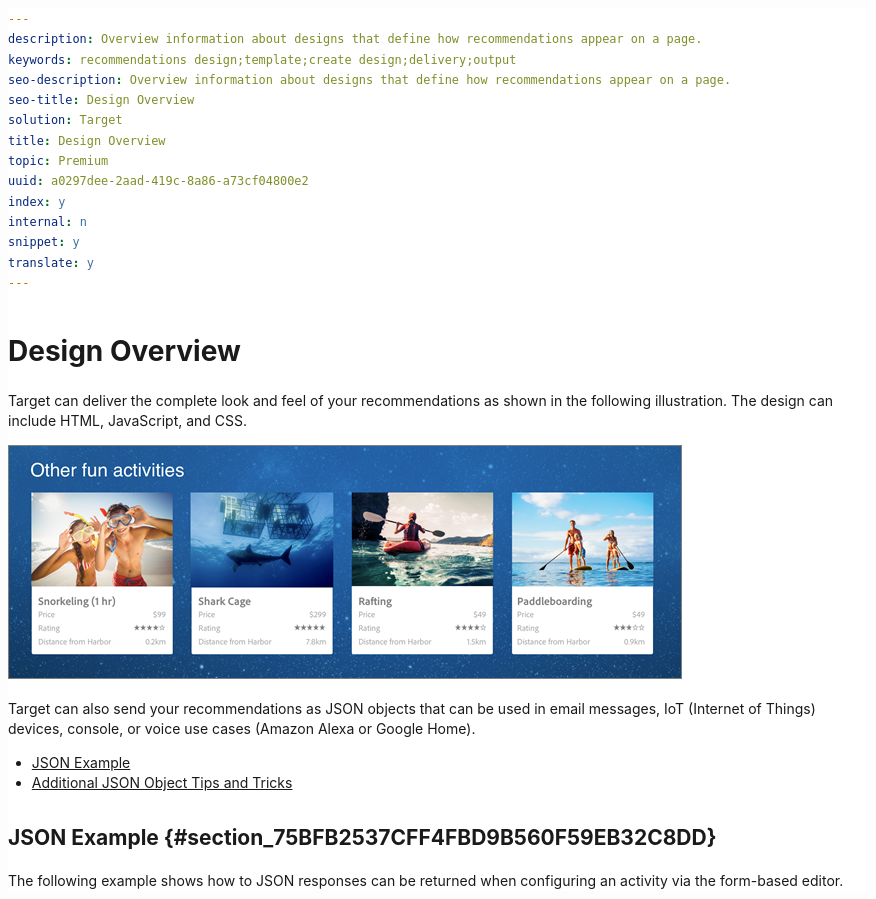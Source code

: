 ```yaml
---
description: Overview information about designs that define how recommendations appear on a page.
keywords: recommendations design;template;create design;delivery;output
seo-description: Overview information about designs that define how recommendations appear on a page.
seo-title: Design Overview
solution: Target
title: Design Overview
topic: Premium
uuid: a0297dee-2aad-419c-8a86-a73cf04800e2
index: y
internal: n
snippet: y
translate: y
---
```


# Design Overview

Target can deliver the complete look and feel of your recommendations as shown in the following illustration. The design can include HTML, JavaScript, and CSS. 

![](assets/velocity_example.png) 

Target can also send your recommendations as JSON objects that can be used in email messages, IoT (Internet of Things) devices, console, or voice use cases (Amazon Alexa or Google Home). 


* [ JSON Example ](../../../c_recommendations/t_create_recs_activity/c_design-overview/c_design-overview.md#section_75BFB2537CFF4FBD9B560F59EB32C8DD)
* [ Additional JSON Object Tips and Tricks ](../../../c_recommendations/t_create_recs_activity/c_design-overview/c_design-overview.md#section_C305673C68944749969DB239E3221DC2)


## JSON Example {#section_75BFB2537CFF4FBD9B560F59EB32C8DD}

The following example shows how to JSON responses can be returned when configuring an activity via the form-based editor. 

